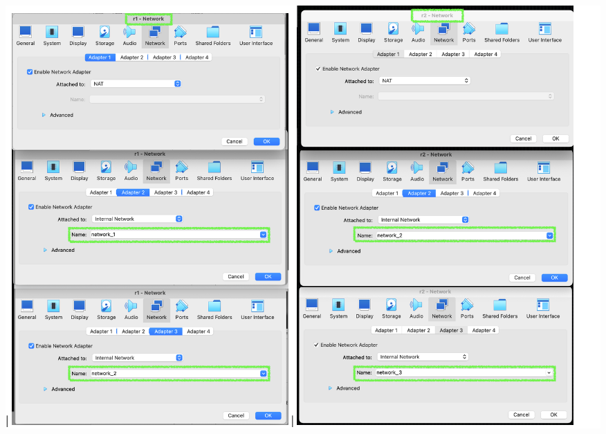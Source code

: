 | <img src="./screenshots/part_5/task_1/r1_settings.png" alt="настройка роутера r1" width="400"/> | <img src="./screenshots/part_5/task_1/r2_settings.png" alt="настройка роутера r2" width="400"/>